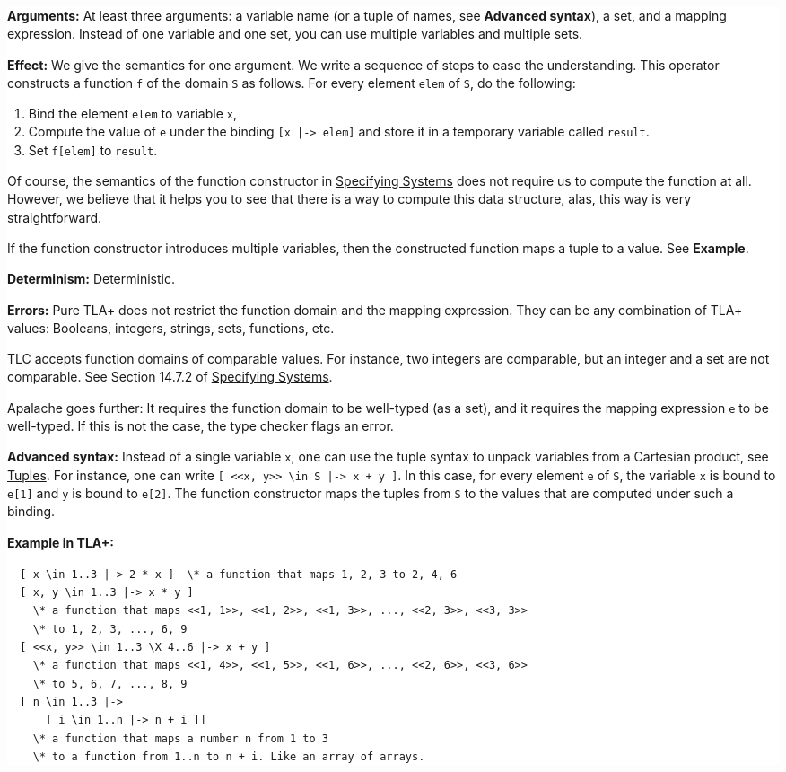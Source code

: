 **Arguments:** At least three arguments: a variable name (or a tuple of names,
see **Advanced syntax**), a set, and a mapping expression. Instead of one
variable and one set, you can use multiple variables and multiple sets.

**Effect:** We give the semantics for one argument.  We write a sequence of
steps to ease the understanding.  This operator constructs a function `f` of
the domain `S` as follows.  For every element `elem` of `S`, do the following:
 
 1. Bind the element `elem` to variable `x`,
 2. Compute the value of `e` under the binding `[x |-> elem]` and store it
    in a temporary variable called `result`.
 3. Set `f[elem]` to `result`.

Of course, the semantics of the function constructor in [Specifying Systems]
does not require us to compute the function at all. However, we believe that
it helps you to see that there is a way to compute this data structure, alas,
this way is very straightforward.

If the function constructor introduces multiple variables, then the constructed
function maps a tuple to a value. See **Example**.

**Determinism:** Deterministic.

**Errors:** Pure TLA+ does not restrict the function domain and the mapping
expression. They can be any
combination of TLA+ values: Booleans, integers, strings, sets, functions, etc.

TLC accepts function domains of comparable values. For
instance, two integers are comparable, but an integer and a set are not
comparable. See Section 14.7.2 of [Specifying Systems].

Apalache goes further: It requires the function domain to be well-typed (as a
set), and it requires the mapping expression `e` to be well-typed. If this
is not the case, the type checker flags an error.

**Advanced syntax:** Instead of a single variable `x`, one can use the tuple
syntax to unpack variables from a Cartesian product, see [Tuples](./tuples.md).
For instance, one can write `[ <<x, y>> \in S |-> x + y ]`. In this case, for
every element `e` of `S`, the variable `x` is bound to `e[1]` and `y` is bound
to `e[2]`. The function constructor maps the tuples from `S` to the values
that are computed under such a binding.

**Example in TLA+:**

```tla
  [ x \in 1..3 |-> 2 * x ]  \* a function that maps 1, 2, 3 to 2, 4, 6
  [ x, y \in 1..3 |-> x * y ]
    \* a function that maps <<1, 1>>, <<1, 2>>, <<1, 3>>, ..., <<2, 3>>, <<3, 3>>
    \* to 1, 2, 3, ..., 6, 9
  [ <<x, y>> \in 1..3 \X 4..6 |-> x + y ]
    \* a function that maps <<1, 4>>, <<1, 5>>, <<1, 6>>, ..., <<2, 6>>, <<3, 6>>
    \* to 5, 6, 7, ..., 8, 9
  [ n \in 1..3 |->
      [ i \in 1..n |-> n + i ]]
    \* a function that maps a number n from 1 to 3
    \* to a function from 1..n to n + i. Like an array of arrays.
```


[Control Flow and Non-determinism]: ./control-and-nondeterminism.md
[Specifying Systems]: http://lamport.azurewebsites.net/tla/book.html?back-link=learning.html#book
[frozendict]: https://pypi.org/project/frozendict/
[Two-phase commit]: https://github.com/tlaplus/Examples/blob/master/specifications/transaction_commit/TwoPhase.tla